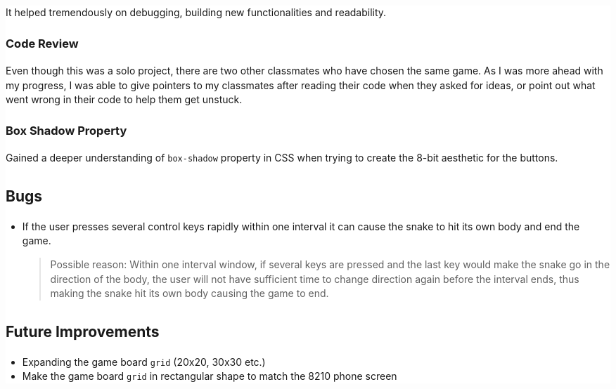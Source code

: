 It helped tremendously on debugging, building new functionalities and readability.

### Code Review

Even though this was a solo project, there are two other classmates who have chosen the same game. As I was more ahead with my progress, I was able to give pointers to my classmates after reading their code when they asked for ideas, or point out what went wrong in their code to help them get unstuck.

### Box Shadow Property

Gained a deeper understanding of `box-shadow` property in CSS when trying to create the 8-bit aesthetic for the buttons.

## Bugs

- If the user presses several control keys rapidly within one interval it can cause the snake to hit its own body and end the game.

  > Possible reason: Within one interval window, if several keys are pressed and the last key would make the snake go in the direction of the body, the user will not have sufficient time to change direction again before the interval ends, thus making the snake hit its own body causing the game to end.

## Future Improvements

- Expanding the game board `grid` (20x20, 30x30 etc.)
- Make the game board `grid` in rectangular shape to match the 8210 phone screen
